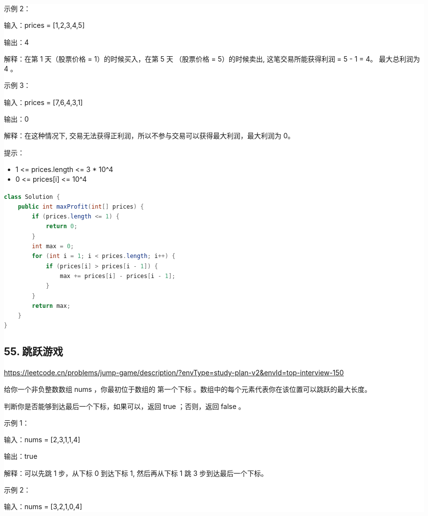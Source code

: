 示例 2：

输入：prices = [1,2,3,4,5]

输出：4

解释：在第 1 天（股票价格 = 1）的时候买入，在第 5 天 （股票价格 = 5）的时候卖出, 这笔交易所能获得利润 = 5 - 1 = 4。
最大总利润为 4 。

示例 3：

输入：prices = [7,6,4,3,1]

输出：0

解释：在这种情况下, 交易无法获得正利润，所以不参与交易可以获得最大利润，最大利润为 0。

提示：

- 1 <= prices.length <= 3 * 10^4
- 0 <= prices[i] <= 10^4



```java
class Solution {
    public int maxProfit(int[] prices) {
        if (prices.length <= 1) {
            return 0;
        }
        int max = 0;
        for (int i = 1; i < prices.length; i++) {
            if (prices[i] > prices[i - 1]) {
                max += prices[i] - prices[i - 1];
            }
        }
        return max;
    }
}
```

## 55. 跳跃游戏

https://leetcode.cn/problems/jump-game/description/?envType=study-plan-v2&envId=top-interview-150

给你一个非负整数数组 nums ，你最初位于数组的 第一个下标 。数组中的每个元素代表你在该位置可以跳跃的最大长度。

判断你是否能够到达最后一个下标，如果可以，返回 true ；否则，返回 false 。

示例 1：

输入：nums = [2,3,1,1,4]

输出：true

解释：可以先跳 1 步，从下标 0 到达下标 1, 然后再从下标 1 跳 3 步到达最后一个下标。

示例 2：

输入：nums = [3,2,1,0,4]
